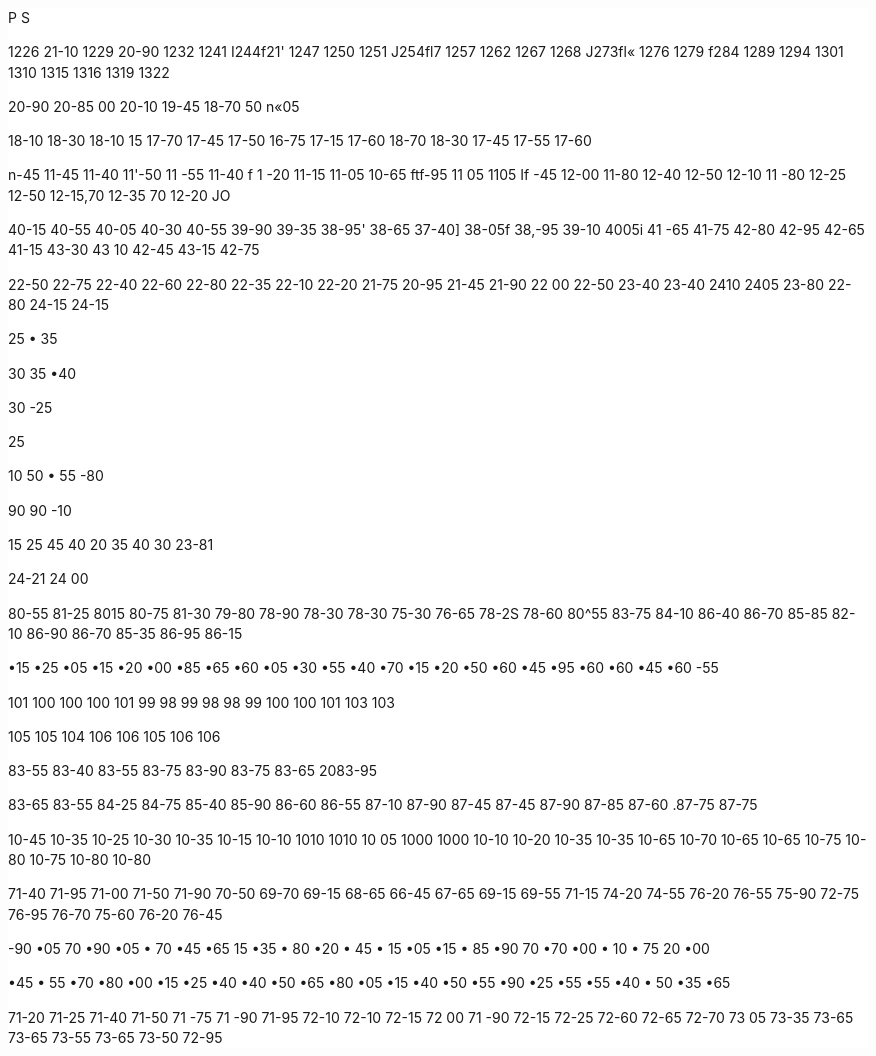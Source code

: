 P S

1226 21-10 1229 20-90 1232 1241 I244f21' 1247 1250 1251 J254fl7 1257 1262 1267 1268 J273fl« 1276 1279 f284 1289 1294 1301 1310 1315 1316 1319 1322

20-90 20-85 00 20-10 19-45 18-70 50 n«05

18-10 18-30 18-10 15 17-70 17-45 17-50 16-75 17-15 17-60 18-70 18-30 17-45 17-55 17-60

n-45 11-45 11-40 11'-50 11 -55 11-40 f 1 -20 11-15 11-05 10-65 ftf-95 11 05 1105 If -45 12-00 11-80 12-40 12-50 12-10 11 -80 12-25 12-50 12-15,70 12-35 70 12-20 JO

40-15 40-55 40-05 40-30 40-55 39-90 39-35 38-95' 38-65 37-40] 38-05f 38,-95 39-10 4005i 41 -65 41-75 42-80 42-95 42-65 41-15 43-30 43 10 42-45 43-15 42-75

22-50 22-75 22-40 22-60 22-80 22-35 22-10 22-20 21-75 20-95 21-45 21-90 22 00 22-50 23-40 23-40 2410 2405 23-80 22-80 24-15 24-15

25 • 35

30 35 •40

30 -25

25

10 50 • 55 -80

90 90 -10

15 25 45 40 20 35 40 30 23-81

24-21 24 00

80-55 81-25 8015 80-75 81-30 79-80 78-90 78-30 78-30 75-30 76-65 78-2S 78-60 80^55 83-75 84-10 86-40 86-70 85-85 82-10 86-90 86-70 85-35 86-95 86-15

•15 •25 •05 •15 •20 •00 •85 •65 •60 •05 •30 •55 •40 •70 •15 •20 •50 •60 •45 •95 •60 •60 •45 •60 -55

101 100 100 100 101 99 98 99 98 98 99 100 100 101 103 103

105 105 104 106 106 105 106 106

83-55 83-40 83-55 83-75 83-90 83-75 83-65 2083-95

83-65 83-55 84-25 84-75 85-40 85-90 86-60 86-55 87-10 87-90 87-45 87-45 87-90 87-85 87-60 .87-75 87-75

10-45 10-35 10-25 10-30 10-35 10-15 10-10 1010 1010 10 05 1000 1000 10-10 10-20 10-35 10-35 10-65 10-70 10-65 10-65 10-75 10-80 10-75 10-80 10-80

71-40 71-95 71-00 71-50 71-90 70-50 69-70 69-15 68-65 66-45 67-65 69-15 69-55 71-15 74-20 74-55 76-20 76-55 75-90 72-75 76-95 76-70 75-60 76-20 76-45

-90 •05 70 •90 •05 • 70 •45 •65 15 •35 • 80 •20 • 45 • 15 •05 •15 • 85 •90 70 •70 •00 • 10 • 75 20 •00

•45 • 55 •70 •80 •00 •15 •25 •40 •40 •50 •65 •80 •05 •15 •40 •50 •55 •90 •25 •55 •55 •40 • 50 •35 •65

71-20 71-25 71-40 71-50 71 -75 71 -90 71-95 72-10 72-10 72-15 72 00 71 -90 72-15 72-25 72-60 72-65 72-70 73 05 73-35 73-65 73-65 73-55 73-65 73-50 72-95
